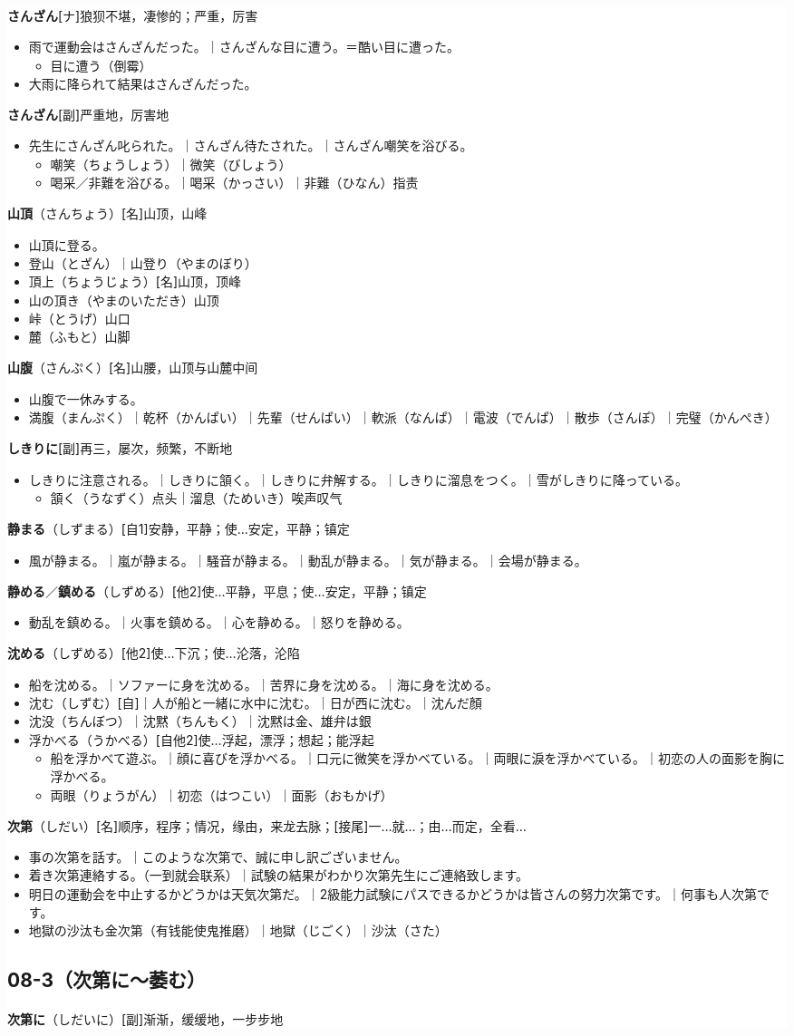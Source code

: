 **さんざん**[ナ]狼狈不堪，凄惨的；严重，厉害

- 雨で運動会はさんざんだった。｜さんざんな目に遭う。＝酷い目に遭った。
  - 目に遭う（倒霉）
- 大雨に降られて結果はさんざんだった。

**さんざん**[副]严重地，厉害地

- 先生にさんざん叱られた。｜さんざん待たされた。｜さんざん嘲笑を浴びる。
  - 嘲笑（ちょうしょう）｜微笑（びしょう）
  - 喝采／非難を浴びる。｜喝采（かっさい）｜非難（ひなん）指责

**山頂**（さんちょう）[名]山顶，山峰

- 山頂に登る。
- 登山（とざん）｜山登り（やまのぼり）
- 頂上（ちょうじょう）[名]山顶，顶峰
- 山の頂き（やまのいただき）山顶
- 峠（とうげ）山口
- 麓（ふもと）山脚

**山腹**（さんぷく）[名]山腰，山顶与山麓中间

- 山腹で一休みする。
- 満腹（まんぷく）｜乾杯（かんぱい）｜先輩（せんぱい）｜軟派（なんぱ）｜電波（でんぱ）｜散歩（さんぽ）｜完璧（かんぺき）

**しきりに**[副]再三，屡次，频繁，不断地

- しきりに注意される。｜しきりに頷く。｜しきりに弁解する。｜しきりに溜息をつく。｜雪がしきりに降っている。
  - 頷く（うなずく）点头｜溜息（ためいき）唉声叹气

**静まる**（しずまる）[自1]安静，平静；使…安定，平静；镇定

- 風が静まる。｜嵐が静まる。｜騒音が静まる。｜動乱が静まる。｜気が静まる。｜会場が静まる。

**静める**／**鎮める**（しずめる）[他2]使…平静，平息；使…安定，平静；镇定

- 動乱を鎮める。｜火事を鎮める。｜心を静める。｜怒りを静める。

**沈める**（しずめる）[他2]使…下沉；使…沦落，沦陷

- 船を沈める。｜ソファーに身を沈める。｜苦界に身を沈める。｜海に身を沈める。
- 沈む（しずむ）[自]｜人が船と一緒に水中に沈む。｜日が西に沈む。｜沈んだ顏
- 沈没（ちんぼつ）｜沈黙（ちんもく）｜沈黙は金、雄弁は銀
- 浮かべる（うかべる）[自他2]使…浮起，漂浮；想起；能浮起
  - 船を浮かべて遊ぶ。｜顔に喜びを浮かべる。｜口元に微笑を浮かべている。｜両眼に淚を浮かべている。｜初恋の人の面影を胸に浮かべる。
  - 両眼（りょうがん）｜初恋（はつこい）｜面影（おもかげ）

**次第**（しだい）[名]顺序，程序；情况，缘由，来龙去脉；[接尾]一…就…；由…而定，全看…

- 事の次第を話す。｜このような次第で、誠に申し訳ございません。
- 着き次第連絡する。（一到就会联系）｜試験の結果がわかり次第先生にご連絡致します。
- 明日の運動会を中止するかどうかは天気次第だ。｜2級能力試験にパスできるかどうかは皆さんの努力次第です。｜何事も人次第です。
- 地獄の沙汰も金次第（有钱能使鬼推磨）｜地獄（じごく）｜沙汰（さた）

08-3（次第に～萎む）
---

**次第に**（しだいに）[副]渐渐，缓缓地，一步步地
